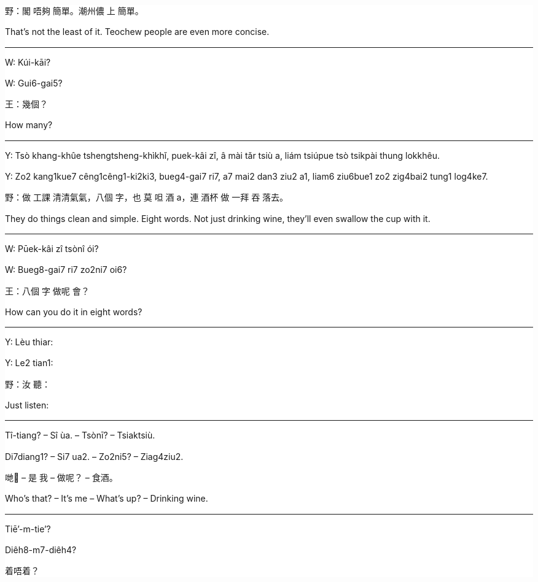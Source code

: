 野：閣 唔夠 簡單。潮州儂 上 簡單。

That’s not the least of it. Teochew people are even more concise.

<hr />

W: Kúi-kāi?

W: Gui6-gai5?

王：幾個？

How many?

<hr />

Y: Tsò khang-khûe tshengtsheng-khìkhǐ, puek-kâi zî, â mài tǎr tsiù a, liám tsiúpue tsò tsikpài thung lokkhêu.

Y: Zo2 kang1kue7 cêng1cêng1-ki2ki3, bueg4-gai7 ri7, a7 mai2 dan3 ziu2 a1, liam6 ziu6bue1 zo2 zig4bai2 tung1 log4ke7.

野：做 工課 清清氣氣，八個 字，也 莫 呾 酒 a，連 酒杯 做 一拜 吞 落去。

They do things clean and simple. Eight words. Not just drinking wine, they’ll even swallow the cup with it.

<hr />

W: Pūek-kâi zî tsònî ói?

W: Bueg8-gai7 ri7 zo2ni7 oi6?

王：八個 字 做呢 會？

How can you do it in eight words?

<hr />

Y: Lèu thiar:

Y: Le2 tian1:

野：汝 聽：

Just listen:

<hr />

Tî-tiang? – Sî ùa. – Tsònī? – Tsiaktsiù.

Di7diang1? – Si7 ua2. – Zo2ni5? – Ziag4ziu2.

哋𫢗 – 是 我 – 做呢？ – 食酒。

Who’s that? – It’s me – What’s up? – Drinking wine.

<hr />

Tiē’-m-tie’?

Diêh8-m7-diêh4?

着唔着？
